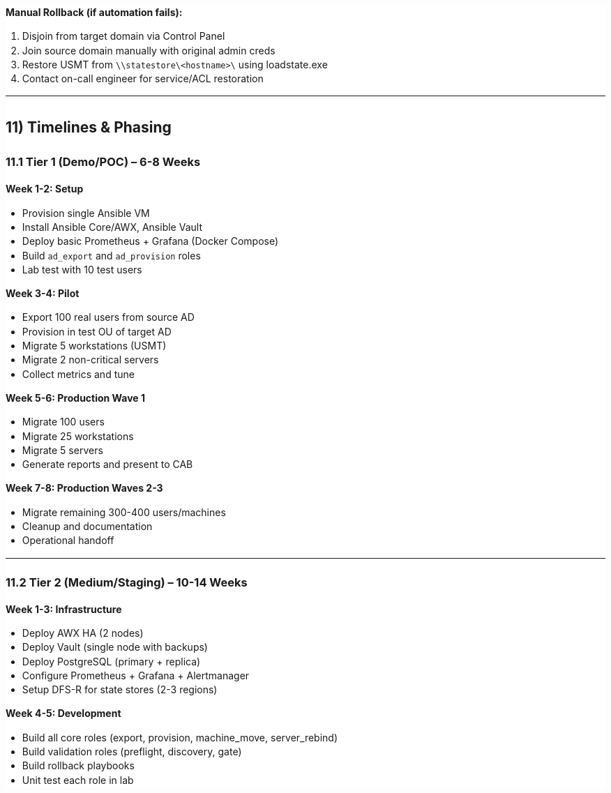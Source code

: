 **Manual Rollback (if automation fails):**
1. Disjoin from target domain via Control Panel
2. Join source domain manually with original admin creds
3. Restore USMT from `\\statestore\<hostname>\` using loadstate.exe
4. Contact on-call engineer for service/ACL restoration

---

## 11) Timelines & Phasing

### 11.1 Tier 1 (Demo/POC) – 6-8 Weeks

**Week 1-2: Setup**
- Provision single Ansible VM
- Install Ansible Core/AWX, Ansible Vault
- Deploy basic Prometheus + Grafana (Docker Compose)
- Build `ad_export` and `ad_provision` roles
- Lab test with 10 test users

**Week 3-4: Pilot**
- Export 100 real users from source AD
- Provision in test OU of target AD
- Migrate 5 workstations (USMT)
- Migrate 2 non-critical servers
- Collect metrics and tune

**Week 5-6: Production Wave 1**
- Migrate 100 users
- Migrate 25 workstations
- Migrate 5 servers
- Generate reports and present to CAB

**Week 7-8: Production Waves 2-3**
- Migrate remaining 300-400 users/machines
- Cleanup and documentation
- Operational handoff

---

### 11.2 Tier 2 (Medium/Staging) – 10-14 Weeks

**Week 1-3: Infrastructure**
- Deploy AWX HA (2 nodes)
- Deploy Vault (single node with backups)
- Deploy PostgreSQL (primary + replica)
- Configure Prometheus + Grafana + Alertmanager
- Setup DFS-R for state stores (2-3 regions)

**Week 4-5: Development**
- Build all core roles (export, provision, machine_move, server_rebind)
- Build validation roles (preflight, discovery, gate)
- Build rollback playbooks
- Unit test each role in lab
